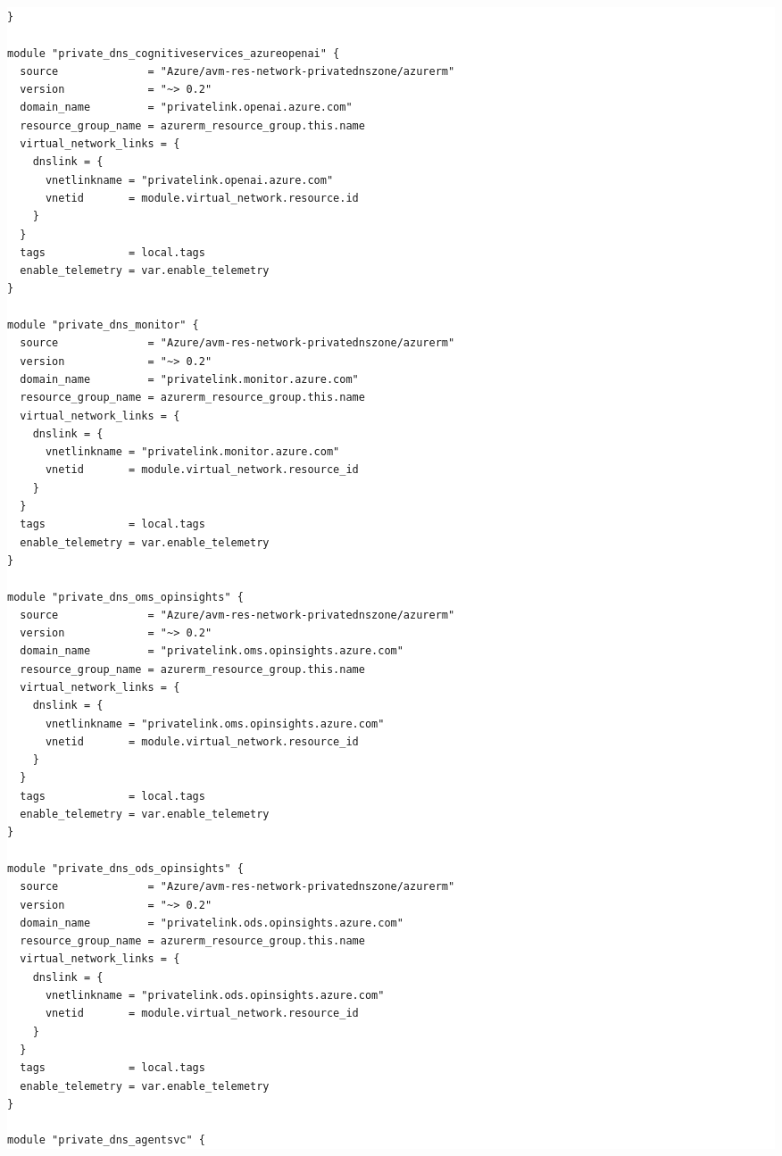 ```hcl
}

module "private_dns_cognitiveservices_azureopenai" {
  source              = "Azure/avm-res-network-privatednszone/azurerm"
  version             = "~> 0.2"
  domain_name         = "privatelink.openai.azure.com"
  resource_group_name = azurerm_resource_group.this.name
  virtual_network_links = {
    dnslink = {
      vnetlinkname = "privatelink.openai.azure.com"
      vnetid       = module.virtual_network.resource.id
    }
  }
  tags             = local.tags
  enable_telemetry = var.enable_telemetry
}

module "private_dns_monitor" {
  source              = "Azure/avm-res-network-privatednszone/azurerm"
  version             = "~> 0.2"
  domain_name         = "privatelink.monitor.azure.com"
  resource_group_name = azurerm_resource_group.this.name
  virtual_network_links = {
    dnslink = {
      vnetlinkname = "privatelink.monitor.azure.com"
      vnetid       = module.virtual_network.resource_id
    }
  }
  tags             = local.tags
  enable_telemetry = var.enable_telemetry
}

module "private_dns_oms_opinsights" {
  source              = "Azure/avm-res-network-privatednszone/azurerm"
  version             = "~> 0.2"
  domain_name         = "privatelink.oms.opinsights.azure.com"
  resource_group_name = azurerm_resource_group.this.name
  virtual_network_links = {
    dnslink = {
      vnetlinkname = "privatelink.oms.opinsights.azure.com"
      vnetid       = module.virtual_network.resource_id
    }
  }
  tags             = local.tags
  enable_telemetry = var.enable_telemetry
}

module "private_dns_ods_opinsights" {
  source              = "Azure/avm-res-network-privatednszone/azurerm"
  version             = "~> 0.2"
  domain_name         = "privatelink.ods.opinsights.azure.com"
  resource_group_name = azurerm_resource_group.this.name
  virtual_network_links = {
    dnslink = {
      vnetlinkname = "privatelink.ods.opinsights.azure.com"
      vnetid       = module.virtual_network.resource_id
    }
  }
  tags             = local.tags
  enable_telemetry = var.enable_telemetry
}

module "private_dns_agentsvc" {
```